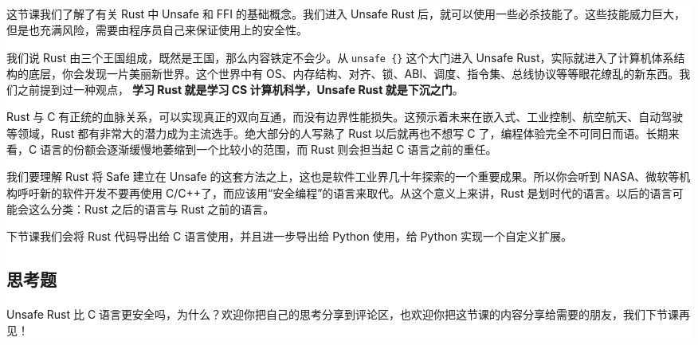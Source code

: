 这节课我们了解了有关 Rust 中 Unsafe 和 FFI 的基础概念。我们进入 Unsafe Rust 后，就可以使用一些必杀技能了。这些技能威力巨大，但是也充满风险，需要由程序员自己来保证使用上的安全性。

我们说 Rust 由三个王国组成，既然是王国，那么内容铁定不会少。从 `unsafe {}` 这个大门进入 Unsafe Rust，实际就进入了计算机体系结构的底层，你会发现一片美丽新世界。这个世界中有 OS、内存结构、对齐、锁、ABI、调度、指令集、总线协议等等眼花缭乱的新东西。我们之前提到过一种观点， **学习 Rust 就是学习 CS 计算机科学，Unsafe Rust 就是下沉之门**。

Rust 与 C 有正统的血脉关系，可以实现真正的双向互通，而没有边界性能损失。这预示着未来在嵌入式、工业控制、航空航天、自动驾驶等领域，Rust 都有非常大的潜力成为主流选手。绝大部分的人写熟了 Rust 以后就再也不想写 C 了，编程体验完全不可同日而语。长期来看，C 语言的份额会逐渐缓慢地萎缩到一个比较小的范围，而 Rust 则会担当起 C 语言之前的重任。

我们要理解 Rust 将 Safe 建立在 Unsafe 的这套方法之上，这也是软件工业界几十年探索的一个重要成果。所以你会听到 NASA、微软等机构呼吁新的软件开发不要再使用 C/C++了，而应该用“安全编程”的语言来取代。从这个意义上来讲，Rust 是划时代的语言。以后的语言可能会这么分类：Rust 之后的语言与 Rust 之前的语言。

下节课我们会将 Rust 代码导出给 C 语言使用，并且进一步导出给 Python 使用，给 Python 实现一个自定义扩展。

## 思考题

Unsafe Rust 比 C 语言更安全吗，为什么？欢迎你把自己的思考分享到评论区，也欢迎你把这节课的内容分享给需要的朋友，我们下节课再见！
